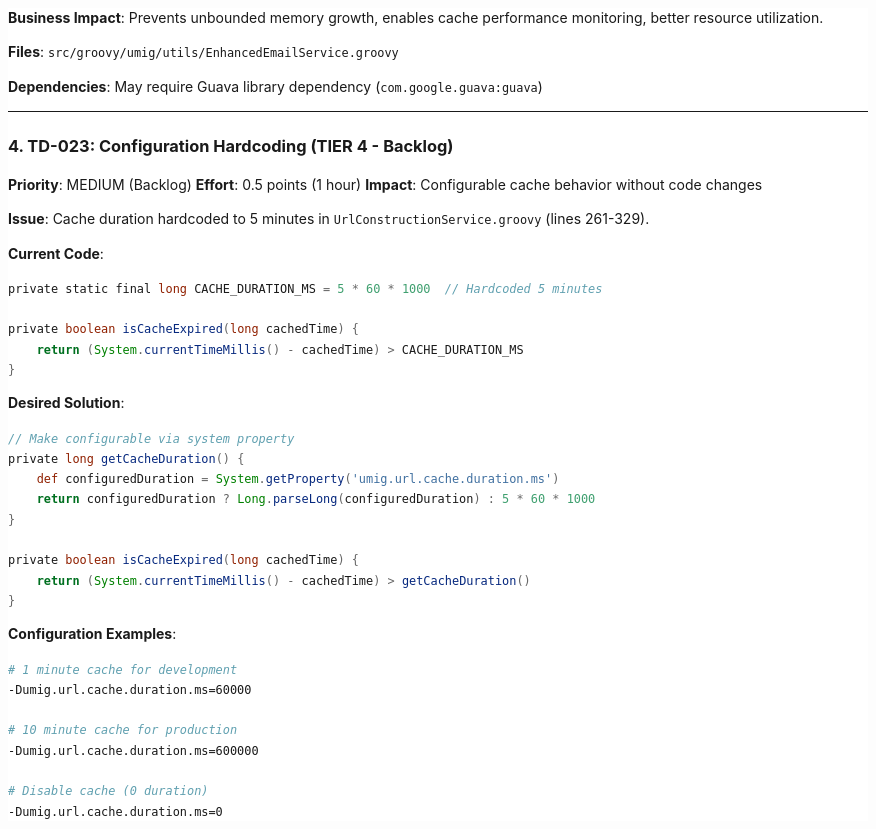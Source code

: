 ```groovy
```

**Business Impact**: Prevents unbounded memory growth, enables cache performance monitoring, better resource utilization.

**Files**: `src/groovy/umig/utils/EnhancedEmailService.groovy`

**Dependencies**: May require Guava library dependency (`com.google.guava:guava`)

---

### 4. TD-023: Configuration Hardcoding (TIER 4 - Backlog)

**Priority**: MEDIUM (Backlog)
**Effort**: 0.5 points (1 hour)
**Impact**: Configurable cache behavior without code changes

**Issue**: Cache duration hardcoded to 5 minutes in `UrlConstructionService.groovy` (lines 261-329).

**Current Code**:

```groovy
private static final long CACHE_DURATION_MS = 5 * 60 * 1000  // Hardcoded 5 minutes

private boolean isCacheExpired(long cachedTime) {
    return (System.currentTimeMillis() - cachedTime) > CACHE_DURATION_MS
}
```

**Desired Solution**:

```groovy
// Make configurable via system property
private long getCacheDuration() {
    def configuredDuration = System.getProperty('umig.url.cache.duration.ms')
    return configuredDuration ? Long.parseLong(configuredDuration) : 5 * 60 * 1000
}

private boolean isCacheExpired(long cachedTime) {
    return (System.currentTimeMillis() - cachedTime) > getCacheDuration()
}
```

**Configuration Examples**:

```bash
# 1 minute cache for development
-Dumig.url.cache.duration.ms=60000

# 10 minute cache for production
-Dumig.url.cache.duration.ms=600000

# Disable cache (0 duration)
-Dumig.url.cache.duration.ms=0
```
